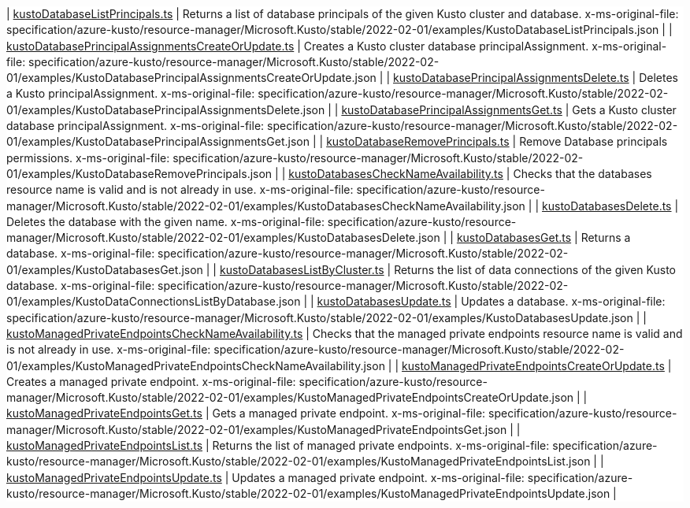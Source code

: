 | [kustoDatabaseListPrincipals.ts][kustodatabaselistprincipals]                                                         | Returns a list of database principals of the given Kusto cluster and database. x-ms-original-file: specification/azure-kusto/resource-manager/Microsoft.Kusto/stable/2022-02-01/examples/KustoDatabaseListPrincipals.json                                                |
| [kustoDatabasePrincipalAssignmentsCreateOrUpdate.ts][kustodatabaseprincipalassignmentscreateorupdate]                 | Creates a Kusto cluster database principalAssignment. x-ms-original-file: specification/azure-kusto/resource-manager/Microsoft.Kusto/stable/2022-02-01/examples/KustoDatabasePrincipalAssignmentsCreateOrUpdate.json                                                     |
| [kustoDatabasePrincipalAssignmentsDelete.ts][kustodatabaseprincipalassignmentsdelete]                                 | Deletes a Kusto principalAssignment. x-ms-original-file: specification/azure-kusto/resource-manager/Microsoft.Kusto/stable/2022-02-01/examples/KustoDatabasePrincipalAssignmentsDelete.json                                                                              |
| [kustoDatabasePrincipalAssignmentsGet.ts][kustodatabaseprincipalassignmentsget]                                       | Gets a Kusto cluster database principalAssignment. x-ms-original-file: specification/azure-kusto/resource-manager/Microsoft.Kusto/stable/2022-02-01/examples/KustoDatabasePrincipalAssignmentsGet.json                                                                   |
| [kustoDatabaseRemovePrincipals.ts][kustodatabaseremoveprincipals]                                                     | Remove Database principals permissions. x-ms-original-file: specification/azure-kusto/resource-manager/Microsoft.Kusto/stable/2022-02-01/examples/KustoDatabaseRemovePrincipals.json                                                                                     |
| [kustoDatabasesCheckNameAvailability.ts][kustodatabaseschecknameavailability]                                         | Checks that the databases resource name is valid and is not already in use. x-ms-original-file: specification/azure-kusto/resource-manager/Microsoft.Kusto/stable/2022-02-01/examples/KustoDatabasesCheckNameAvailability.json                                           |
| [kustoDatabasesDelete.ts][kustodatabasesdelete]                                                                       | Deletes the database with the given name. x-ms-original-file: specification/azure-kusto/resource-manager/Microsoft.Kusto/stable/2022-02-01/examples/KustoDatabasesDelete.json                                                                                            |
| [kustoDatabasesGet.ts][kustodatabasesget]                                                                             | Returns a database. x-ms-original-file: specification/azure-kusto/resource-manager/Microsoft.Kusto/stable/2022-02-01/examples/KustoDatabasesGet.json                                                                                                                     |
| [kustoDatabasesListByCluster.ts][kustodatabaseslistbycluster]                                                         | Returns the list of data connections of the given Kusto database. x-ms-original-file: specification/azure-kusto/resource-manager/Microsoft.Kusto/stable/2022-02-01/examples/KustoDataConnectionsListByDatabase.json                                                      |
| [kustoDatabasesUpdate.ts][kustodatabasesupdate]                                                                       | Updates a database. x-ms-original-file: specification/azure-kusto/resource-manager/Microsoft.Kusto/stable/2022-02-01/examples/KustoDatabasesUpdate.json                                                                                                                  |
| [kustoManagedPrivateEndpointsCheckNameAvailability.ts][kustomanagedprivateendpointschecknameavailability]             | Checks that the managed private endpoints resource name is valid and is not already in use. x-ms-original-file: specification/azure-kusto/resource-manager/Microsoft.Kusto/stable/2022-02-01/examples/KustoManagedPrivateEndpointsCheckNameAvailability.json             |
| [kustoManagedPrivateEndpointsCreateOrUpdate.ts][kustomanagedprivateendpointscreateorupdate]                           | Creates a managed private endpoint. x-ms-original-file: specification/azure-kusto/resource-manager/Microsoft.Kusto/stable/2022-02-01/examples/KustoManagedPrivateEndpointsCreateOrUpdate.json                                                                            |
| [kustoManagedPrivateEndpointsGet.ts][kustomanagedprivateendpointsget]                                                 | Gets a managed private endpoint. x-ms-original-file: specification/azure-kusto/resource-manager/Microsoft.Kusto/stable/2022-02-01/examples/KustoManagedPrivateEndpointsGet.json                                                                                          |
| [kustoManagedPrivateEndpointsList.ts][kustomanagedprivateendpointslist]                                               | Returns the list of managed private endpoints. x-ms-original-file: specification/azure-kusto/resource-manager/Microsoft.Kusto/stable/2022-02-01/examples/KustoManagedPrivateEndpointsList.json                                                                           |
| [kustoManagedPrivateEndpointsUpdate.ts][kustomanagedprivateendpointsupdate]                                           | Updates a managed private endpoint. x-ms-original-file: specification/azure-kusto/resource-manager/Microsoft.Kusto/stable/2022-02-01/examples/KustoManagedPrivateEndpointsUpdate.json                                                                                    |

[approveorrejectaprivateendpointconnectionwithagivenname]: https://github.com/Azure/azure-sdk-for-js/blob/main/sdk/kusto/arm-kusto/samples/v7/typescript/src/approveOrRejectAPrivateEndpointConnectionWithAGivenName.ts
[attacheddatabaseconfigurationscreateorupdate]: https://github.com/Azure/azure-sdk-for-js/blob/main/sdk/kusto/arm-kusto/samples/v7/typescript/src/attachedDatabaseConfigurationsCreateOrUpdate.ts
[attacheddatabaseconfigurationsdelete]: https://github.com/Azure/azure-sdk-for-js/blob/main/sdk/kusto/arm-kusto/samples/v7/typescript/src/attachedDatabaseConfigurationsDelete.ts
[attacheddatabaseconfigurationsget]: https://github.com/Azure/azure-sdk-for-js/blob/main/sdk/kusto/arm-kusto/samples/v7/typescript/src/attachedDatabaseConfigurationsGet.ts
[deletesaprivateendpointconnectionwithagivenname]: https://github.com/Azure/azure-sdk-for-js/blob/main/sdk/kusto/arm-kusto/samples/v7/typescript/src/deletesAPrivateEndpointConnectionWithAGivenName.ts
[getkustoclusteroutboundnetworkdependencies]: https://github.com/Azure/azure-sdk-for-js/blob/main/sdk/kusto/arm-kusto/samples/v7/typescript/src/getKustoClusterOutboundNetworkDependencies.ts
[getsprivateendpointconnection]: https://github.com/Azure/azure-sdk-for-js/blob/main/sdk/kusto/arm-kusto/samples/v7/typescript/src/getsPrivateEndpointConnection.ts
[getsprivateendpointconnections]: https://github.com/Azure/azure-sdk-for-js/blob/main/sdk/kusto/arm-kusto/samples/v7/typescript/src/getsPrivateEndpointConnections.ts
[kustoattacheddatabaseconfigurationchecknameavailability]: https://github.com/Azure/azure-sdk-for-js/blob/main/sdk/kusto/arm-kusto/samples/v7/typescript/src/kustoAttachedDatabaseConfigurationCheckNameAvailability.ts
[kustoattacheddatabaseconfigurationslistbycluster]: https://github.com/Azure/azure-sdk-for-js/blob/main/sdk/kusto/arm-kusto/samples/v7/typescript/src/kustoAttachedDatabaseConfigurationsListByCluster.ts
[kustoclusteraddlanguageextensions]: https://github.com/Azure/azure-sdk-for-js/blob/main/sdk/kusto/arm-kusto/samples/v7/typescript/src/kustoClusterAddLanguageExtensions.ts
[kustoclusterdetachfollowerdatabases]: https://github.com/Azure/azure-sdk-for-js/blob/main/sdk/kusto/arm-kusto/samples/v7/typescript/src/kustoClusterDetachFollowerDatabases.ts
[kustoclusterdiagnosevirtualnetwork]: https://github.com/Azure/azure-sdk-for-js/blob/main/sdk/kusto/arm-kusto/samples/v7/typescript/src/kustoClusterDiagnoseVirtualNetwork.ts
[kustoclusterlistfollowerdatabases]: https://github.com/Azure/azure-sdk-for-js/blob/main/sdk/kusto/arm-kusto/samples/v7/typescript/src/kustoClusterListFollowerDatabases.ts
[kustoclusterlistlanguageextensions]: https://github.com/Azure/azure-sdk-for-js/blob/main/sdk/kusto/arm-kusto/samples/v7/typescript/src/kustoClusterListLanguageExtensions.ts
[kustoclusterprincipalassignmentschecknameavailability]: https://github.com/Azure/azure-sdk-for-js/blob/main/sdk/kusto/arm-kusto/samples/v7/typescript/src/kustoClusterPrincipalAssignmentsCheckNameAvailability.ts
[kustoclusterprincipalassignmentscreateorupdate]: https://github.com/Azure/azure-sdk-for-js/blob/main/sdk/kusto/arm-kusto/samples/v7/typescript/src/kustoClusterPrincipalAssignmentsCreateOrUpdate.ts
[kustoclusterprincipalassignmentsdelete]: https://github.com/Azure/azure-sdk-for-js/blob/main/sdk/kusto/arm-kusto/samples/v7/typescript/src/kustoClusterPrincipalAssignmentsDelete.ts
[kustoclusterprincipalassignmentsget]: https://github.com/Azure/azure-sdk-for-js/blob/main/sdk/kusto/arm-kusto/samples/v7/typescript/src/kustoClusterPrincipalAssignmentsGet.ts
[kustoclusterremovelanguageextensions]: https://github.com/Azure/azure-sdk-for-js/blob/main/sdk/kusto/arm-kusto/samples/v7/typescript/src/kustoClusterRemoveLanguageExtensions.ts
[kustoclusterschecknameavailability]: https://github.com/Azure/azure-sdk-for-js/blob/main/sdk/kusto/arm-kusto/samples/v7/typescript/src/kustoClustersCheckNameAvailability.ts
[kustoclusterscreateorupdate]: https://github.com/Azure/azure-sdk-for-js/blob/main/sdk/kusto/arm-kusto/samples/v7/typescript/src/kustoClustersCreateOrUpdate.ts
[kustoclustersdelete]: https://github.com/Azure/azure-sdk-for-js/blob/main/sdk/kusto/arm-kusto/samples/v7/typescript/src/kustoClustersDelete.ts
[kustoclustersget]: https://github.com/Azure/azure-sdk-for-js/blob/main/sdk/kusto/arm-kusto/samples/v7/typescript/src/kustoClustersGet.ts
[kustoclusterslist]: https://github.com/Azure/azure-sdk-for-js/blob/main/sdk/kusto/arm-kusto/samples/v7/typescript/src/kustoClustersList.ts
[kustoclusterslistbyresourcegroup]: https://github.com/Azure/azure-sdk-for-js/blob/main/sdk/kusto/arm-kusto/samples/v7/typescript/src/kustoClustersListByResourceGroup.ts
[kustoclusterslistresourceskus]: https://github.com/Azure/azure-sdk-for-js/blob/main/sdk/kusto/arm-kusto/samples/v7/typescript/src/kustoClustersListResourceSkus.ts
[kustoclusterslistskus]: https://github.com/Azure/azure-sdk-for-js/blob/main/sdk/kusto/arm-kusto/samples/v7/typescript/src/kustoClustersListSkus.ts
[kustoclustersstart]: https://github.com/Azure/azure-sdk-for-js/blob/main/sdk/kusto/arm-kusto/samples/v7/typescript/src/kustoClustersStart.ts
[kustoclustersstop]: https://github.com/Azure/azure-sdk-for-js/blob/main/sdk/kusto/arm-kusto/samples/v7/typescript/src/kustoClustersStop.ts
[kustoclustersupdate]: https://github.com/Azure/azure-sdk-for-js/blob/main/sdk/kusto/arm-kusto/samples/v7/typescript/src/kustoClustersUpdate.ts
[kustodataconnectioneventgridvalidation]: https://github.com/Azure/azure-sdk-for-js/blob/main/sdk/kusto/arm-kusto/samples/v7/typescript/src/kustoDataConnectionEventGridValidation.ts
[kustodataconnectionvalidation]: https://github.com/Azure/azure-sdk-for-js/blob/main/sdk/kusto/arm-kusto/samples/v7/typescript/src/kustoDataConnectionValidation.ts
[kustodataconnectionschecknameavailability]: https://github.com/Azure/azure-sdk-for-js/blob/main/sdk/kusto/arm-kusto/samples/v7/typescript/src/kustoDataConnectionsCheckNameAvailability.ts
[kustodataconnectionscreateorupdate]: https://github.com/Azure/azure-sdk-for-js/blob/main/sdk/kusto/arm-kusto/samples/v7/typescript/src/kustoDataConnectionsCreateOrUpdate.ts
[kustodataconnectionsdelete]: https://github.com/Azure/azure-sdk-for-js/blob/main/sdk/kusto/arm-kusto/samples/v7/typescript/src/kustoDataConnectionsDelete.ts
[kustodataconnectionseventgridcreateorupdate]: https://github.com/Azure/azure-sdk-for-js/blob/main/sdk/kusto/arm-kusto/samples/v7/typescript/src/kustoDataConnectionsEventGridCreateOrUpdate.ts
[kustodataconnectionseventgridget]: https://github.com/Azure/azure-sdk-for-js/blob/main/sdk/kusto/arm-kusto/samples/v7/typescript/src/kustoDataConnectionsEventGridGet.ts
[kustodataconnectionseventgridupdate]: https://github.com/Azure/azure-sdk-for-js/blob/main/sdk/kusto/arm-kusto/samples/v7/typescript/src/kustoDataConnectionsEventGridUpdate.ts
[kustodataconnectionsget]: https://github.com/Azure/azure-sdk-for-js/blob/main/sdk/kusto/arm-kusto/samples/v7/typescript/src/kustoDataConnectionsGet.ts
[kustodataconnectionsupdate]: https://github.com/Azure/azure-sdk-for-js/blob/main/sdk/kusto/arm-kusto/samples/v7/typescript/src/kustoDataConnectionsUpdate.ts
[kustodatabaseaddprincipals]: https://github.com/Azure/azure-sdk-for-js/blob/main/sdk/kusto/arm-kusto/samples/v7/typescript/src/kustoDatabaseAddPrincipals.ts
[kustodatabasechecknameavailability]: https://github.com/Azure/azure-sdk-for-js/blob/main/sdk/kusto/arm-kusto/samples/v7/typescript/src/kustoDatabaseCheckNameAvailability.ts
[kustodatabaselistprincipals]: https://github.com/Azure/azure-sdk-for-js/blob/main/sdk/kusto/arm-kusto/samples/v7/typescript/src/kustoDatabaseListPrincipals.ts
[kustodatabaseprincipalassignmentscreateorupdate]: https://github.com/Azure/azure-sdk-for-js/blob/main/sdk/kusto/arm-kusto/samples/v7/typescript/src/kustoDatabasePrincipalAssignmentsCreateOrUpdate.ts
[kustodatabaseprincipalassignmentsdelete]: https://github.com/Azure/azure-sdk-for-js/blob/main/sdk/kusto/arm-kusto/samples/v7/typescript/src/kustoDatabasePrincipalAssignmentsDelete.ts
[kustodatabaseprincipalassignmentsget]: https://github.com/Azure/azure-sdk-for-js/blob/main/sdk/kusto/arm-kusto/samples/v7/typescript/src/kustoDatabasePrincipalAssignmentsGet.ts
[kustodatabaseremoveprincipals]: https://github.com/Azure/azure-sdk-for-js/blob/main/sdk/kusto/arm-kusto/samples/v7/typescript/src/kustoDatabaseRemovePrincipals.ts
[kustodatabaseschecknameavailability]: https://github.com/Azure/azure-sdk-for-js/blob/main/sdk/kusto/arm-kusto/samples/v7/typescript/src/kustoDatabasesCheckNameAvailability.ts
[kustodatabasesdelete]: https://github.com/Azure/azure-sdk-for-js/blob/main/sdk/kusto/arm-kusto/samples/v7/typescript/src/kustoDatabasesDelete.ts
[kustodatabasesget]: https://github.com/Azure/azure-sdk-for-js/blob/main/sdk/kusto/arm-kusto/samples/v7/typescript/src/kustoDatabasesGet.ts
[kustodatabaseslistbycluster]: https://github.com/Azure/azure-sdk-for-js/blob/main/sdk/kusto/arm-kusto/samples/v7/typescript/src/kustoDatabasesListByCluster.ts
[kustodatabasesupdate]: https://github.com/Azure/azure-sdk-for-js/blob/main/sdk/kusto/arm-kusto/samples/v7/typescript/src/kustoDatabasesUpdate.ts
[kustomanagedprivateendpointschecknameavailability]: https://github.com/Azure/azure-sdk-for-js/blob/main/sdk/kusto/arm-kusto/samples/v7/typescript/src/kustoManagedPrivateEndpointsCheckNameAvailability.ts
[kustomanagedprivateendpointscreateorupdate]: https://github.com/Azure/azure-sdk-for-js/blob/main/sdk/kusto/arm-kusto/samples/v7/typescript/src/kustoManagedPrivateEndpointsCreateOrUpdate.ts
[kustomanagedprivateendpointsget]: https://github.com/Azure/azure-sdk-for-js/blob/main/sdk/kusto/arm-kusto/samples/v7/typescript/src/kustoManagedPrivateEndpointsGet.ts
[kustomanagedprivateendpointslist]: https://github.com/Azure/azure-sdk-for-js/blob/main/sdk/kusto/arm-kusto/samples/v7/typescript/src/kustoManagedPrivateEndpointsList.ts
[kustomanagedprivateendpointsupdate]: https://github.com/Azure/azure-sdk-for-js/blob/main/sdk/kusto/arm-kusto/samples/v7/typescript/src/kustoManagedPrivateEndpointsUpdate.ts
[kustooperationresultsget]: https://github.com/Azure/azure-sdk-for-js/blob/main/sdk/kusto/arm-kusto/samples/v7/typescript/src/kustoOperationResultsGet.ts
[kustooperationslist]: https://github.com/Azure/azure-sdk-for-js/blob/main/sdk/kusto/arm-kusto/samples/v7/typescript/src/kustoOperationsList.ts
[kustooperationsresultslocationget]: https://github.com/Azure/azure-sdk-for-js/blob/main/sdk/kusto/arm-kusto/samples/v7/typescript/src/kustoOperationsResultsLocationGet.ts
[kustoprincipalassignmentslist]: https://github.com/Azure/azure-sdk-for-js/blob/main/sdk/kusto/arm-kusto/samples/v7/typescript/src/kustoPrincipalAssignmentsList.ts
[kustoprivateendpointconnectionslist]: https://github.com/Azure/azure-sdk-for-js/blob/main/sdk/kusto/arm-kusto/samples/v7/typescript/src/kustoPrivateEndpointConnectionsList.ts
[kustoreadonlydatabaseupdate]: https://github.com/Azure/azure-sdk-for-js/blob/main/sdk/kusto/arm-kusto/samples/v7/typescript/src/kustoReadOnlyDatabaseUpdate.ts
[kustoreadwritedatabasecreateorupdate]: https://github.com/Azure/azure-sdk-for-js/blob/main/sdk/kusto/arm-kusto/samples/v7/typescript/src/kustoReadWriteDatabaseCreateOrUpdate.ts
[kustoscriptschecknameavailability]: https://github.com/Azure/azure-sdk-for-js/blob/main/sdk/kusto/arm-kusto/samples/v7/typescript/src/kustoScriptsCheckNameAvailability.ts
[kustoscriptscreateorupdate]: https://github.com/Azure/azure-sdk-for-js/blob/main/sdk/kusto/arm-kusto/samples/v7/typescript/src/kustoScriptsCreateOrUpdate.ts
[kustoscriptsdelete]: https://github.com/Azure/azure-sdk-for-js/blob/main/sdk/kusto/arm-kusto/samples/v7/typescript/src/kustoScriptsDelete.ts
[kustoscriptsget]: https://github.com/Azure/azure-sdk-for-js/blob/main/sdk/kusto/arm-kusto/samples/v7/typescript/src/kustoScriptsGet.ts
[kustoscriptslist]: https://github.com/Azure/azure-sdk-for-js/blob/main/sdk/kusto/arm-kusto/samples/v7/typescript/src/kustoScriptsList.ts
[kustoscriptsupdate]: https://github.com/Azure/azure-sdk-for-js/blob/main/sdk/kusto/arm-kusto/samples/v7/typescript/src/kustoScriptsUpdate.ts
[managedprivateendpointsdelete]: https://github.com/Azure/azure-sdk-for-js/blob/main/sdk/kusto/arm-kusto/samples/v7/typescript/src/managedPrivateEndpointsDelete.ts
[apiref]: https://docs.microsoft.com/javascript/api/@azure/arm-kusto?view=azure-node-preview
[freesub]: https://azure.microsoft.com/free/
[package]: https://github.com/Azure/azure-sdk-for-js/tree/main/sdk/kusto/arm-kusto/README.md
[typescript]: https://www.typescriptlang.org/docs/home.html